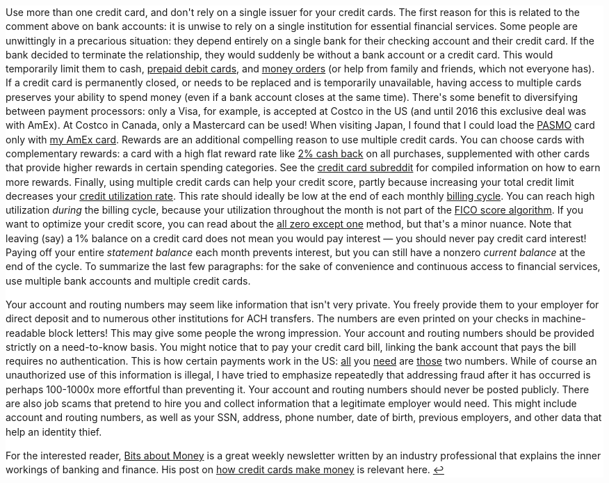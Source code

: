 Use more than one credit card, and don't rely on a single issuer for your credit cards. The first reason for this is related to the comment above on bank accounts: it is unwise to rely on a single institution for essential financial services. Some people are unwittingly in a precarious situation: they depend entirely on a single bank for their checking account and their credit card. If the bank decided to terminate the relationship, they would suddenly be without a bank account or a credit card. This would temporarily limit them to cash, [prepaid debit cards](https://www.nerdwallet.com/article/banking/best-prepaid-debit-cards), and [money orders](https://www.nerdwallet.com/article/banking/money-orders) (or help from family and friends, which not everyone has). If a credit card is permanently closed, or needs to be replaced and is temporarily unavailable, having access to multiple cards preserves your ability to spend money (even if a bank account closes at the same time). There's some benefit to diversifying between payment processors: only a Visa, for example, is accepted at Costco in the US (and until 2016 this exclusive deal was with AmEx). At Costco in Canada, only a Mastercard can be used! When visiting Japan, I found that I could load the [PASMO](https://www.pasmo.co.jp/visitors/en/) card only with [my AmEx card](https://www.nerdwallet.com/reviews/credit-cards/american-express-blue-cash-everyday). Rewards are an additional compelling reason to use multiple credit cards. You can choose cards with complementary rewards: a card with a high flat reward rate like [2% cash back](https://www.nerdwallet.com/article/credit-cards/2-percent-cash-back-cards) on all purchases, supplemented with other cards that provide higher rewards in certain spending categories. See the [credit card subreddit](https://www.reddit.com/r/CreditCards/) for compiled information on how to earn more rewards. Finally, using multiple credit cards can help your credit score, partly because increasing your total credit limit decreases your [credit utilization rate](https://www.experian.com/blogs/ask-experian/credit-education/score-basics/credit-utilization-rate/). This rate should ideally be low at the end of each monthly [billing cycle](https://www.thebalance.com/billing-cycle-960690). You can reach high utilization _during_ the billing cycle, because your utilization throughout the month is not part of the [FICO score algorithm](https://en.wikipedia.org/wiki/Credit_score_in_the_United_States#FICO_score). If you want to optimize your credit score, you can read about the [all zero except one](https://thefirestarterpack.com/credit-utilization-basics-and-azeo-method) method, but that's a minor nuance. Note that leaving (say) a 1% balance on a credit card does not mean you would pay interest — you should never pay credit card interest! Paying off your entire _statement balance_ each month prevents interest, but you can still have a nonzero _current balance_ at the end of the cycle. To summarize the last few paragraphs: for the sake of convenience and continuous access to financial services, use multiple bank accounts and multiple credit cards.

Your account and routing numbers may seem like information that isn't very private. You freely provide them to your employer for direct deposit and to numerous other institutions for ACH transfers. The numbers are even printed on your checks in machine-readable block letters! This may give some people the wrong impression. Your account and routing numbers should be provided strictly on a need-to-know basis. You might notice that to pay your credit card bill, linking the bank account that pays the bill requires no authentication. This is how certain payments work in the US: [all](https://www.reddit.com/r/personalfinance/comments/v5vfdp/ive_been_using_someone_elses_bank_for_over_8/) you [need](https://web.archive.org/web/20230530080938/https://www.reddit.com/r/Banking/comments/13vjh8m/got_scammed_and_dont_know_what_to_do/) are [those](https://www.reddit.com/r/Banking/comments/13vjh8m/got_scammed_and_dont_know_what_to_do/) two numbers. While of course an unauthorized use of this information is illegal, I have tried to emphasize repeatedly that addressing fraud after it has occurred is perhaps 100-1000x more effortful than preventing it. Your account and routing numbers should never be posted publicly. There are also job scams that pretend to hire you and collect information that a legitimate employer would need. This might include account and routing numbers, as well as your SSN, address, phone number, date of birth, previous employers, and other data that help an identity thief.

For the interested reader, [Bits about Money](https://www.bitsaboutmoney.com/) is a great weekly newsletter written by an industry professional that explains the inner workings of banking and finance. His post on [how credit cards make money](https://www.bitsaboutmoney.com/archive/how-credit-cards-make-money/) is relevant here. [↩](#fn6)
